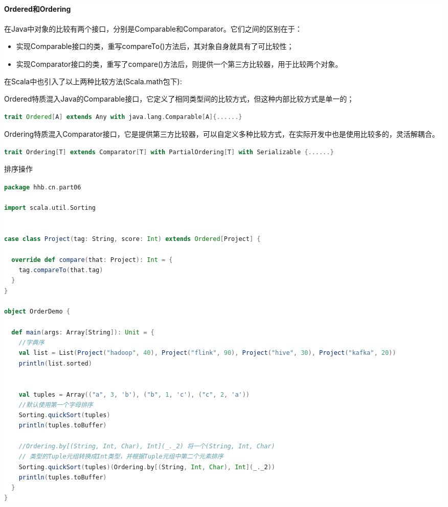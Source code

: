 

#### Ordered和Ordering

在Java中对象的比较有两个接口，分别是Comparable和Comparator。它们之间的区别在于：

* 实现Comparable接口的类，重写compareTo()方法后，其对象自身就具有了可比较性；

* 实现Comparator接口的类，重写了compare()方法后，则提供一个第三方比较器，用于比较两个对象。

在Scala中也引入了以上两种比较方法(Scala.math包下):

Ordered特质混入Java的Comparable接口，它定义了相同类型间的比较方式，但这种内部比较方式是单一的；

```scala
trait Ordered[A] extends Any with java.lang.Comparable[A]{......}
```

Ordering特质混入Comparator接口，它是提供第三方比较器，可以自定义多种比较方式，在实际开发中也是使用比较多的，灵活解耦合。

```scala
trait Ordering[T] extends Comparator[T] with PartialOrdering[T] with Serializable {......}
```

排序操作

```scala
package hhb.cn.part06

import scala.util.Sorting


case class Project(tag: String, score: Int) extends Ordered[Project] {

  override def compare(that: Project): Int = {
    tag.compareTo(that.tag)
  }
}

object OrderDemo {

  def main(args: Array[String]): Unit = {
    //字典序
    val list = List(Project("hadoop", 40), Project("flink", 90), Project("hive", 30), Project("kafka", 20))
    println(list.sorted)


    val tuples = Array(("a", 3, 'b'), ("b", 1, 'c'), ("c", 2, 'a'))
    //默认使用第一个字母排序
    Sorting.quickSort(tuples)
    println(tuples.toBuffer)

    //Ordering.by[(String, Int, Char), Int](_._2) 将一个(String, Int, Char)
    // 类型的Tuple元组转换成Int类型，并根据Tuple元组中第二个元素排序
    Sorting.quickSort(tuples)(Ordering.by[(String, Int, Char), Int](_._2))
    println(tuples.toBuffer)
  }
}
```
